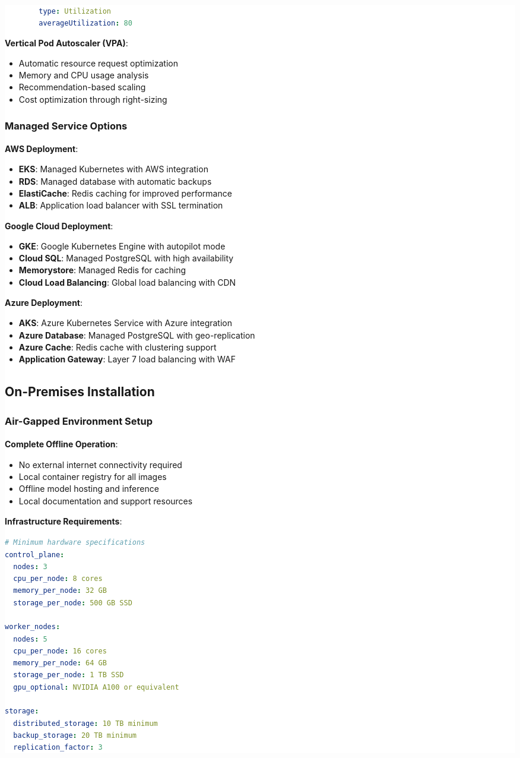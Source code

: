 ```yaml
        type: Utilization
        averageUtilization: 80
```

**Vertical Pod Autoscaler (VPA)**:
- Automatic resource request optimization
- Memory and CPU usage analysis
- Recommendation-based scaling
- Cost optimization through right-sizing

### Managed Service Options

**AWS Deployment**:
- **EKS**: Managed Kubernetes with AWS integration
- **RDS**: Managed database with automatic backups
- **ElastiCache**: Redis caching for improved performance
- **ALB**: Application load balancer with SSL termination

**Google Cloud Deployment**:
- **GKE**: Google Kubernetes Engine with autopilot mode
- **Cloud SQL**: Managed PostgreSQL with high availability
- **Memorystore**: Managed Redis for caching
- **Cloud Load Balancing**: Global load balancing with CDN

**Azure Deployment**:
- **AKS**: Azure Kubernetes Service with Azure integration
- **Azure Database**: Managed PostgreSQL with geo-replication
- **Azure Cache**: Redis cache with clustering support
- **Application Gateway**: Layer 7 load balancing with WAF

## On-Premises Installation

### Air-Gapped Environment Setup

**Complete Offline Operation**:
- No external internet connectivity required
- Local container registry for all images
- Offline model hosting and inference
- Local documentation and support resources

**Infrastructure Requirements**:
```yaml
# Minimum hardware specifications
control_plane:
  nodes: 3
  cpu_per_node: 8 cores
  memory_per_node: 32 GB
  storage_per_node: 500 GB SSD

worker_nodes:
  nodes: 5
  cpu_per_node: 16 cores
  memory_per_node: 64 GB
  storage_per_node: 1 TB SSD
  gpu_optional: NVIDIA A100 or equivalent

storage:
  distributed_storage: 10 TB minimum
  backup_storage: 20 TB minimum
  replication_factor: 3
```
